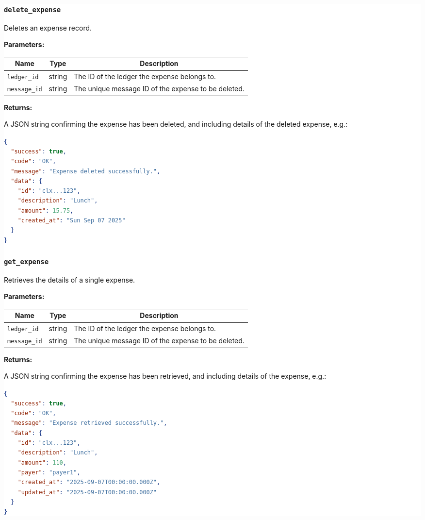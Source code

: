 ### `delete_expense`

Deletes an expense record.

**Parameters:**

| Name        | Type   | Description                                         |
|-------------|--------|-----------------------------------------------------|
| `ledger_id`  | string | The ID of the ledger the expense belongs to.        |
| `message_id` | string | The unique message ID of the expense to be deleted. |

**Returns:**

A JSON string confirming the expense has been deleted, and including details of the deleted expense, e.g.:
```json
{
  "success": true,
  "code": "OK",
  "message": "Expense deleted successfully.",
  "data": {
    "id": "clx...123",
    "description": "Lunch",
    "amount": 15.75,
    "created_at": "Sun Sep 07 2025"
  }
}
```

### `get_expense`

Retrieves the details of a single expense.

**Parameters:**

| Name        | Type   | Description                                         |
|-------------|--------|-----------------------------------------------------|
| `ledger_id`  | string | The ID of the ledger the expense belongs to.        |
| `message_id` | string | The unique message ID of the expense to be deleted. |

**Returns:**

A JSON string confirming the expense has been retrieved, and including details of the expense, e.g.:
```json
{
  "success": true,
  "code": "OK",
  "message": "Expense retrieved successfully.",
  "data": {
    "id": "clx...123",
    "description": "Lunch",
    "amount": 110,
    "payer": "payer1",
    "created_at": "2025-09-07T00:00:00.000Z",
    "updated_at": "2025-09-07T00:00:00.000Z"
  }
}
```
